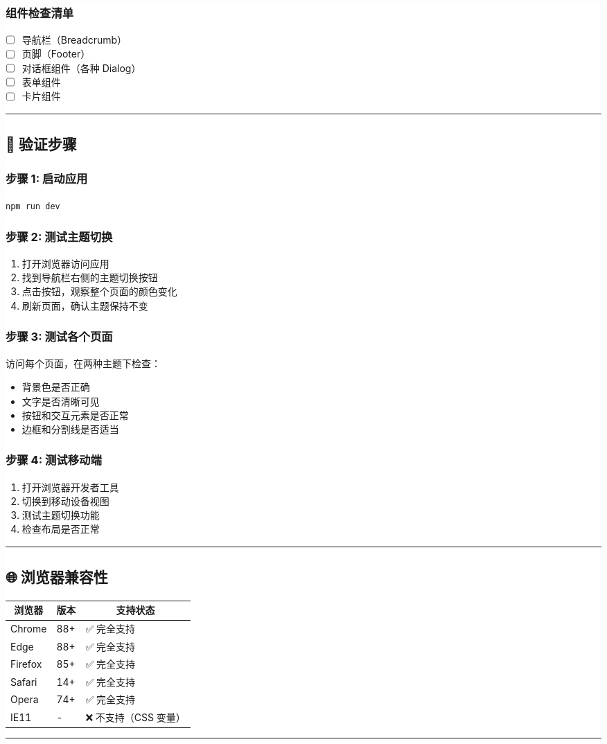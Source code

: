 ### 组件检查清单
- [ ] 导航栏（Breadcrumb）
- [ ] 页脚（Footer）
- [ ] 对话框组件（各种 Dialog）
- [ ] 表单组件
- [ ] 卡片组件

---

## 🎯 验证步骤

### 步骤 1: 启动应用
```bash
npm run dev
```

### 步骤 2: 测试主题切换
1. 打开浏览器访问应用
2. 找到导航栏右侧的主题切换按钮
3. 点击按钮，观察整个页面的颜色变化
4. 刷新页面，确认主题保持不变

### 步骤 3: 测试各个页面
访问每个页面，在两种主题下检查：
- 背景色是否正确
- 文字是否清晰可见
- 按钮和交互元素是否正常
- 边框和分割线是否适当

### 步骤 4: 测试移动端
1. 打开浏览器开发者工具
2. 切换到移动设备视图
3. 测试主题切换功能
4. 检查布局是否正常

---

## 🌐 浏览器兼容性

| 浏览器 | 版本 | 支持状态 |
|--------|------|----------|
| Chrome | 88+ | ✅ 完全支持 |
| Edge | 88+ | ✅ 完全支持 |
| Firefox | 85+ | ✅ 完全支持 |
| Safari | 14+ | ✅ 完全支持 |
| Opera | 74+ | ✅ 完全支持 |
| IE11 | - | ❌ 不支持（CSS 变量） |

---